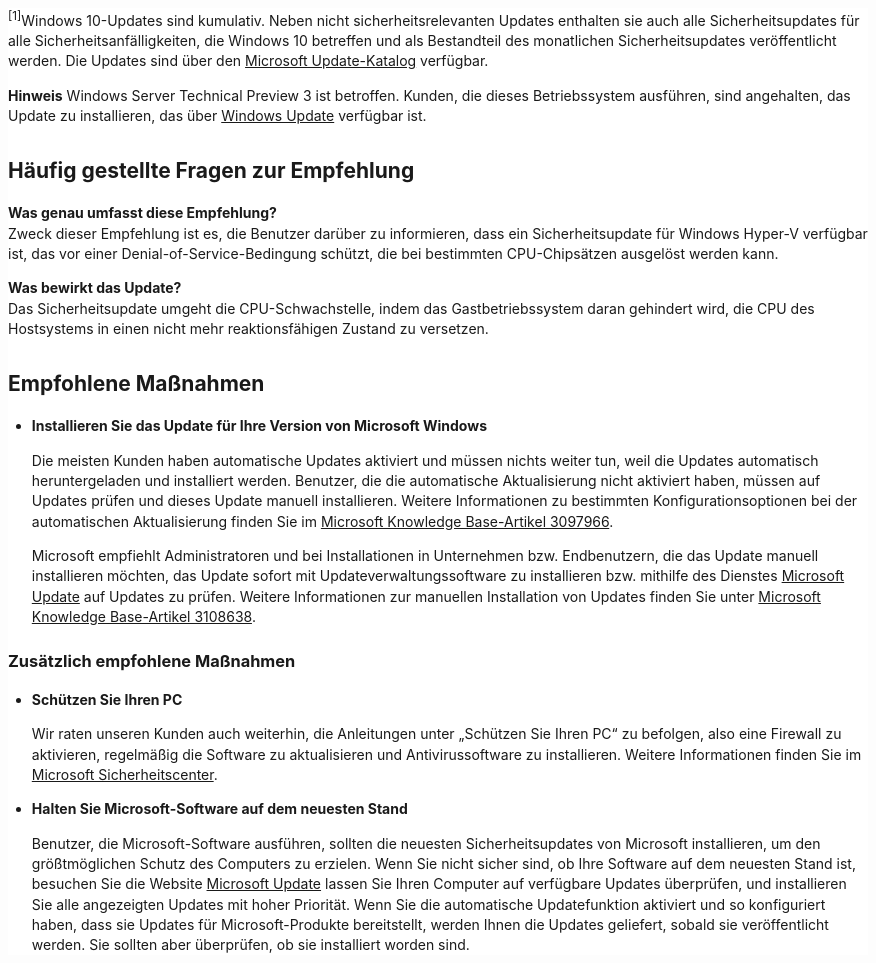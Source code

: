 <sup>[1]</sup>Windows 10-Updates sind kumulativ. Neben nicht sicherheitsrelevanten Updates enthalten sie auch alle Sicherheitsupdates für alle Sicherheitsanfälligkeiten, die Windows 10 betreffen und als Bestandteil des monatlichen Sicherheitsupdates veröffentlicht werden. Die Updates sind über den [Microsoft Update-Katalog](http://catalog.update.microsoft.com/v7/site/home.aspx) verfügbar.

**Hinweis** Windows Server Technical Preview 3 ist betroffen. Kunden, die dieses Betriebssystem ausführen, sind angehalten, das Update zu installieren, das über [Windows Update](http://update.microsoft.com/microsoftupdate/v6/vistadefault.aspx?ln=de-de) verfügbar ist.

Häufig gestellte Fragen zur Empfehlung
--------------------------------------

**Was genau umfasst diese Empfehlung?**  
Zweck dieser Empfehlung ist es, die Benutzer darüber zu informieren, dass ein Sicherheitsupdate für Windows Hyper-V verfügbar ist, das vor einer Denial-of-Service-Bedingung schützt, die bei bestimmten CPU-Chipsätzen ausgelöst werden kann.

**Was bewirkt das Update?**  
Das Sicherheitsupdate umgeht die CPU-Schwachstelle, indem das Gastbetriebssystem daran gehindert wird, die CPU des Hostsystems in einen nicht mehr reaktionsfähigen Zustand zu versetzen.

Empfohlene Maßnahmen
--------------------

-   **Installieren Sie das Update für Ihre Version von Microsoft Windows**

    Die meisten Kunden haben automatische Updates aktiviert und müssen nichts weiter tun, weil die Updates automatisch heruntergeladen und installiert werden. Benutzer, die die automatische Aktualisierung nicht aktiviert haben, müssen auf Updates prüfen und dieses Update manuell installieren. Weitere Informationen zu bestimmten Konfigurationsoptionen bei der automatischen Aktualisierung finden Sie im [Microsoft Knowledge Base-Artikel 3097966](https://support.microsoft.com/de-de/kb/3097966).

    Microsoft empfiehlt Administratoren und bei Installationen in Unternehmen bzw. Endbenutzern, die das Update manuell installieren möchten, das Update sofort mit Updateverwaltungssoftware zu installieren bzw. mithilfe des Dienstes [Microsoft Update](http://update.microsoft.com/microsoftupdate/v6/vistadefault.aspx?ln=de-de) auf Updates zu prüfen. Weitere Informationen zur manuellen Installation von Updates finden Sie unter [Microsoft Knowledge Base-Artikel 3108638](http://support.microsoft.com/de-de/kb/3108638).

### Zusätzlich empfohlene Maßnahmen

-   **Schützen Sie Ihren PC**

    Wir raten unseren Kunden auch weiterhin, die Anleitungen unter „Schützen Sie Ihren PC“ zu befolgen, also eine Firewall zu aktivieren, regelmäßig die Software zu aktualisieren und Antivirussoftware zu installieren. Weitere Informationen finden Sie im [Microsoft Sicherheitscenter](http://www.microsoft.com/de-de/security/default.aspx).

-   **Halten Sie Microsoft-Software auf dem neuesten Stand**

    Benutzer, die Microsoft-Software ausführen, sollten die neuesten Sicherheitsupdates von Microsoft installieren, um den größtmöglichen Schutz des Computers zu erzielen. Wenn Sie nicht sicher sind, ob Ihre Software auf dem neuesten Stand ist, besuchen Sie die Website [Microsoft Update](http://update.microsoft.com/microsoftupdate/v6/vistadefault.aspx?ln=de-de) lassen Sie Ihren Computer auf verfügbare Updates überprüfen, und installieren Sie alle angezeigten Updates mit hoher Priorität. Wenn Sie die automatische Updatefunktion aktiviert und so konfiguriert haben, dass sie Updates für Microsoft-Produkte bereitstellt, werden Ihnen die Updates geliefert, sobald sie veröffentlicht werden. Sie sollten aber überprüfen, ob sie installiert worden sind.
